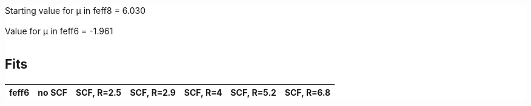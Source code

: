 Starting value for &mu; in feff8 = 6.030

Value for &mu; in feff6 = -1.961


Fits
----

| feff6 | no SCF | SCF, R=2.5 | SCF, R=2.9 | SCF, R=4 | SCF, R=5.2 | SCF, R=6.8 |
|-------|--------|----------|----------|----------|----------|----------|